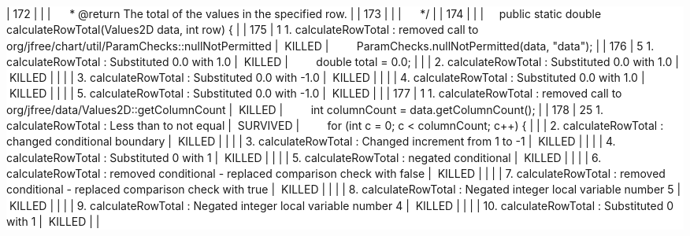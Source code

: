 | 172 |                                                                                                                                                                                     |               |      \* @return The total of the values in the specified row.                    |
| 173 |                                                                                                                                                                                     |               |      \*/                                                                         |
| 174 |                                                                                                                                                                                     |               |     public static double calculateRowTotal(Values2D data, int row) {             |
| 175 | 1 1. calculateRowTotal : removed call to org/jfree/chart/util/ParamChecks::nullNotPermitted                                                                                         |  KILLED       |         ParamChecks.nullNotPermitted(data, "data");                              |
| 176 | 5 1. calculateRowTotal : Substituted 0.0 with 1.0                                                                                                                                   |  KILLED       |         double total = 0.0;                                                      |
|     | 2\. calculateRowTotal : Substituted 0.0 with 1.0                                                                                                                                    |  KILLED       |                                                                                  |
|     | 3\. calculateRowTotal : Substituted 0.0 with -1.0                                                                                                                                   |  KILLED       |                                                                                  |
|     | 4\. calculateRowTotal : Substituted 0.0 with 1.0                                                                                                                                    |  KILLED       |                                                                                  |
|     | 5\. calculateRowTotal : Substituted 0.0 with -1.0                                                                                                                                   |  KILLED       |                                                                                  |
| 177 | 1 1. calculateRowTotal : removed call to org/jfree/data/Values2D::getColumnCount                                                                                                    |  KILLED       |         int columnCount = data.getColumnCount();                                 |
| 178 | 25 1. calculateRowTotal : Less than to not equal                                                                                                                                    |  SURVIVED     |         for (int c = 0; c < columnCount; c++) {                                  |
|     | 2\. calculateRowTotal : changed conditional boundary                                                                                                                                |  KILLED       |                                                                                  |
|     | 3\. calculateRowTotal : Changed increment from 1 to -1                                                                                                                              |  KILLED       |                                                                                  |
|     | 4\. calculateRowTotal : Substituted 0 with 1                                                                                                                                        |  KILLED       |                                                                                  |
|     | 5\. calculateRowTotal : negated conditional                                                                                                                                         |  KILLED       |                                                                                  |
|     | 6\. calculateRowTotal : removed conditional - replaced comparison check with false                                                                                                  |  KILLED       |                                                                                  |
|     | 7\. calculateRowTotal : removed conditional - replaced comparison check with true                                                                                                   |  KILLED       |                                                                                  |
|     | 8\. calculateRowTotal : Negated integer local variable number 5                                                                                                                     |  KILLED       |                                                                                  |
|     | 9\. calculateRowTotal : Negated integer local variable number 4                                                                                                                     |  KILLED       |                                                                                  |
|     | 10\. calculateRowTotal : Substituted 0 with 1                                                                                                                                       |  KILLED       |                                                                                  |